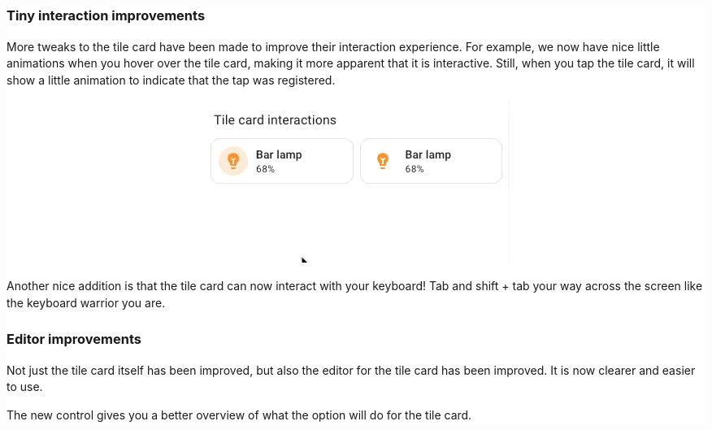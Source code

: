 ### Tiny interaction improvements

More tweaks to the tile card have been made to improve their interaction
experience. For example, we now have nice little animations when you hover over
the tile card, making it more apparent that it is interactive. Still, when you
tap the tile card, it will show a little animation to indicate that the
tap was registered.

<center>
<img class="no-shadow" src="/images/blog/2025-03/tile-card-interactions.gif" alt="Screenrecording showing the new tiny micro interactions added to the tile card and a small demo of using keyboard navigation" />
</center>

Another nice addition is that the tile card can now interact with your keyboard!
Tab and shift + tab your way across the screen like the keyboard warrior you are.

### Editor improvements

Not just the tile card itself has been improved, but also the editor for
the tile card has been improved. It is now clearer and easier to use.

The new control gives you a better overview of what the option will do for
the tile card.
